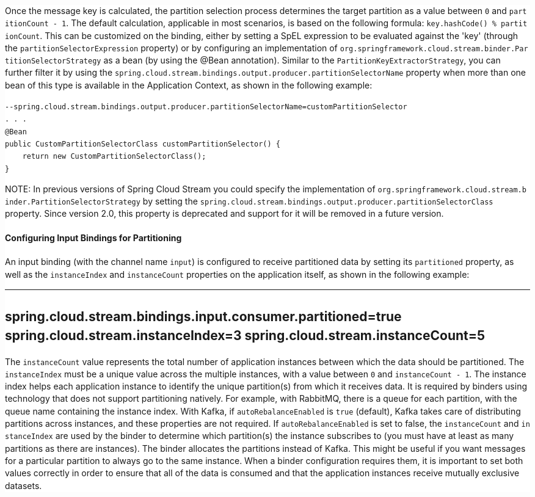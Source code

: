 Once the message key is calculated, the partition selection process determines the target partition as a value between `0` and `partitionCount - 1`.
The default calculation, applicable in most scenarios, is based on the following formula: `key.hashCode() % partitionCount`.
This can be customized on the binding, either by setting a SpEL expression to be evaluated against the 'key' (through the `partitionSelectorExpression` property) or by configuring an implementation of `org.springframework.cloud.stream.binder.PartitionSelectorStrategy` as a bean (by using the @Bean annotation).
Similar to the `PartitionKeyExtractorStrategy`, you can further filter it by using the `spring.cloud.stream.bindings.output.producer.partitionSelectorName` property when more than one bean of this type is available in the Application Context, as shown in the following example:

```
--spring.cloud.stream.bindings.output.producer.partitionSelectorName=customPartitionSelector
. . .
@Bean
public CustomPartitionSelectorClass customPartitionSelector() {
    return new CustomPartitionSelectorClass();
}
```

NOTE: In previous versions of Spring Cloud Stream you could specify the implementation of `org.springframework.cloud.stream.binder.PartitionSelectorStrategy` by setting the `spring.cloud.stream.bindings.output.producer.partitionSelectorClass` property.
Since version 2.0, this property is deprecated and support for it will be removed in a future version.

#### <a name="spring-cloud-stream-overview-configuring-input-bindings-partitioning"></a>Configuring Input Bindings for Partitioning

An input binding (with the channel name `input`) is configured to receive partitioned data by setting its `partitioned` property, as well as the `instanceIndex` and `instanceCount` properties on the application itself, as shown in the following example:

----
spring.cloud.stream.bindings.input.consumer.partitioned=true
spring.cloud.stream.instanceIndex=3
spring.cloud.stream.instanceCount=5
----

The `instanceCount` value represents the total number of application instances between which the data should be partitioned.
The `instanceIndex` must be a unique value across the multiple instances, with a value between `0` and `instanceCount - 1`.
The instance index helps each application instance to identify the unique partition(s) from which it receives data.
It is required by binders using technology that does not support partitioning natively.
For example, with RabbitMQ, there is a queue for each partition, with the queue name containing the instance index.
With Kafka, if `autoRebalanceEnabled` is `true` (default), Kafka takes care of distributing partitions across instances, and these properties are not required.
If `autoRebalanceEnabled` is set to false, the `instanceCount` and `instanceIndex` are used by the binder to determine which partition(s) the instance subscribes to (you must have at least as many partitions as there are instances).
The binder allocates the partitions instead of Kafka.
This might be useful if you want messages for a particular partition to always go to the same instance.
When a binder configuration requires them, it is important to set both values correctly in order to ensure that all of the data is consumed and that the application instances receive mutually exclusive datasets.
